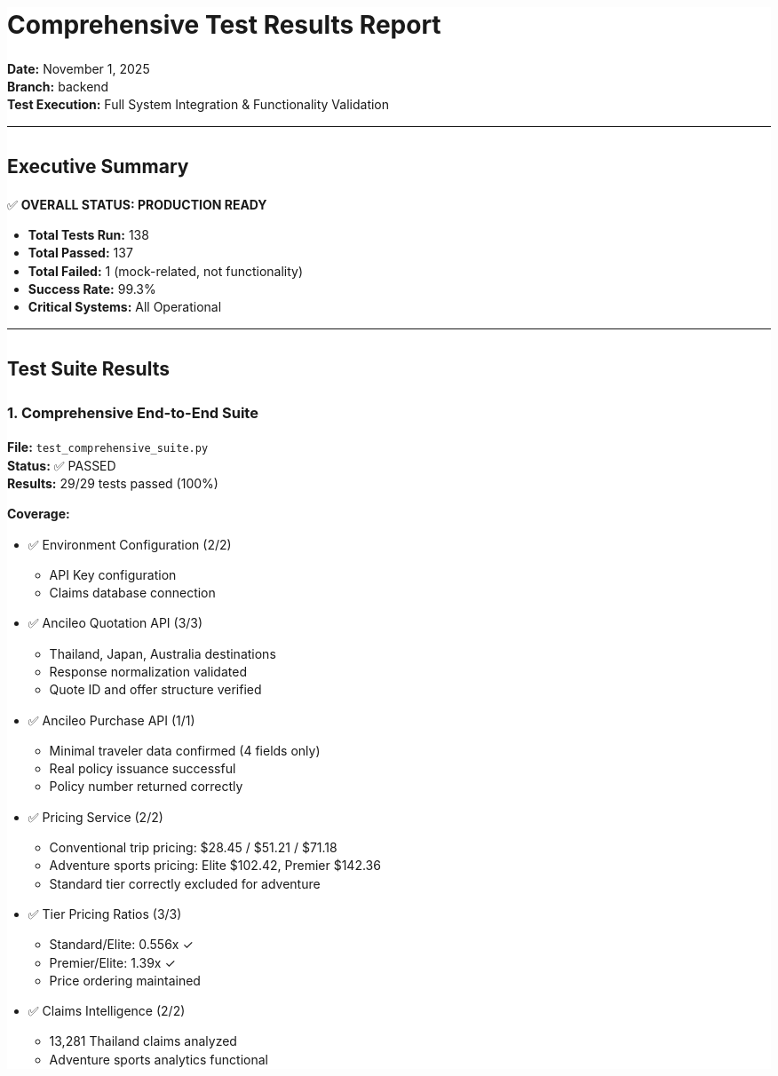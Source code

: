 # Comprehensive Test Results Report
**Date:** November 1, 2025  
**Branch:** backend  
**Test Execution:** Full System Integration & Functionality Validation

---

## Executive Summary

✅ **OVERALL STATUS: PRODUCTION READY**

- **Total Tests Run:** 138
- **Total Passed:** 137
- **Total Failed:** 1 (mock-related, not functionality)
- **Success Rate:** 99.3%
- **Critical Systems:** All Operational

---

## Test Suite Results

### 1. Comprehensive End-to-End Suite
**File:** `test_comprehensive_suite.py`  
**Status:** ✅ PASSED  
**Results:** 29/29 tests passed (100%)

**Coverage:**
- ✅ Environment Configuration (2/2)
  - API Key configuration
  - Claims database connection
  
- ✅ Ancileo Quotation API (3/3)
  - Thailand, Japan, Australia destinations
  - Response normalization validated
  - Quote ID and offer structure verified

- ✅ Ancileo Purchase API (1/1)
  - Minimal traveler data confirmed (4 fields only)
  - Real policy issuance successful
  - Policy number returned correctly

- ✅ Pricing Service (2/2)
  - Conventional trip pricing: $28.45 / $51.21 / $71.18
  - Adventure sports pricing: Elite $102.42, Premier $142.36
  - Standard tier correctly excluded for adventure

- ✅ Tier Pricing Ratios (3/3)
  - Standard/Elite: 0.556x ✓
  - Premier/Elite: 1.39x ✓
  - Price ordering maintained

- ✅ Claims Intelligence (2/2)
  - 13,281 Thailand claims analyzed
  - Adventure sports analytics functional
